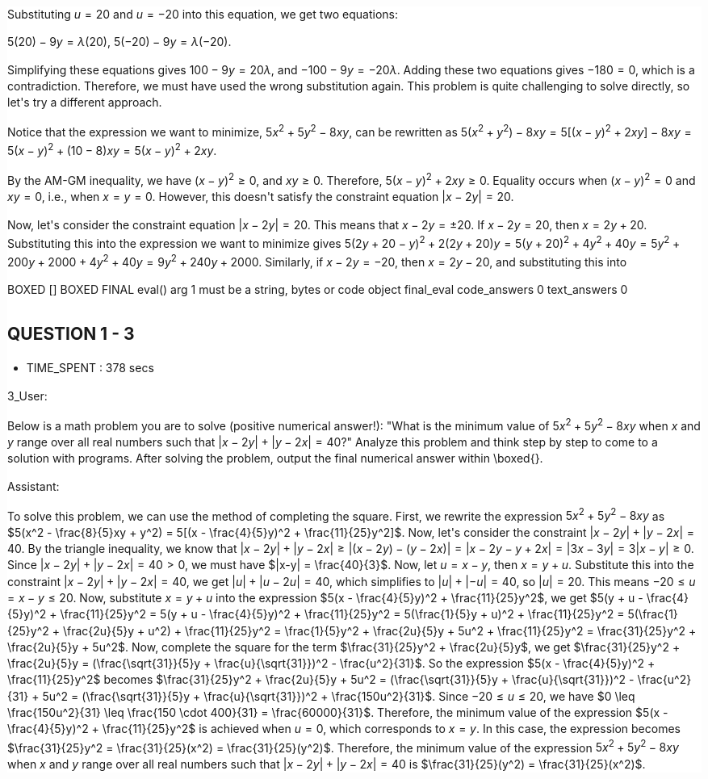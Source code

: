 Substituting $u = 20$ and $u = -20$ into this equation, we get two equations:

$5(20) - 9y = \lambda (20)$,
$5(-20) - 9y = \lambda (-20)$.

Simplifying these equations gives $100 - 9y = 20\lambda$, and $-100 - 9y = -20\lambda$. Adding these two equations gives $-180 = 0$, which is a contradiction. Therefore, we must have used the wrong substitution again. This problem is quite challenging to solve directly, so let's try a different approach.

Notice that the expression we want to minimize, $5x^2 + 5y^2 - 8xy$, can be rewritten as $5(x^2 + y^2) - 8xy = 5[(x - y)^2 + 2xy] - 8xy = 5(x - y)^2 + (10 - 8)xy = 5(x - y)^2 + 2xy$.

By the AM-GM inequality, we have $(x - y)^2 \ge 0$, and $xy \ge 0$. Therefore, $5(x - y)^2 + 2xy \ge 0$. Equality occurs when $(x - y)^2 = 0$ and $xy = 0$, i.e., when $x = y = 0$. However, this doesn't satisfy the constraint equation $|x - 2y| = 20$.

Now, let's consider the constraint equation $|x - 2y| = 20$. This means that $x - 2y = \pm 20$. If $x - 2y = 20$, then $x = 2y + 20$. Substituting this into the expression we want to minimize gives $5(2y + 20 - y)^2 + 2(2y + 20)y = 5(y + 20)^2 + 4y^2 + 40y = 5y^2 + 200y + 2000 + 4y^2 + 40y = 9y^2 + 240y + 2000$. Similarly, if $x - 2y = -20$, then $x = 2y - 20$, and substituting this into

BOXED []
BOXED FINAL 
eval() arg 1 must be a string, bytes or code object final_eval
code_answers 0 text_answers 0



## QUESTION 1 - 3 
- TIME_SPENT : 378 secs

3_User:

Below is a math problem you are to solve (positive numerical answer!):
"What is the minimum value of $5x^2+5y^2-8xy$ when $x$ and $y$ range over all real numbers such that $|x-2y| + |y-2x| = 40$?"
Analyze this problem and think step by step to come to a solution with programs. After solving the problem, output the final numerical answer within \boxed{}.

Assistant:

 To solve this problem, we can use the method of completing the square. First, we rewrite the expression $5x^2+5y^2-8xy$ as $5(x^2 - \frac{8}{5}xy + y^2) = 5[(x - \frac{4}{5}y)^2 + \frac{11}{25}y^2]$.
Now, let's consider the constraint $|x-2y| + |y-2x| = 40$. By the triangle inequality, we know that $|x-2y| + |y-2x| \geq |(x-2y) - (y-2x)| = |x-2y - y + 2x| = |3x-3y| = 3|x-y| \geq 0$. Since $|x-2y| + |y-2x| = 40 > 0$, we must have $|x-y| = \frac{40}{3}$.
Now, let $u = x - y$, then $x = y + u$. Substitute this into the constraint $|x-2y| + |y-2x| = 40$, we get $|u| + |u - 2u| = 40$, which simplifies to $|u| + |-u| = 40$, so $|u| = 20$. This means $-20 \leq u = x - y \leq 20$.
Now, substitute $x = y + u$ into the expression $5(x - \frac{4}{5}y)^2 + \frac{11}{25}y^2$, we get $5(y + u - \frac{4}{5}y)^2 + \frac{11}{25}y^2 = 5(y + u - \frac{4}{5}y)^2 + \frac{11}{25}y^2 = 5(\frac{1}{5}y + u)^2 + \frac{11}{25}y^2 = 5(\frac{1}{25}y^2 + \frac{2u}{5}y + u^2) + \frac{11}{25}y^2 = \frac{1}{5}y^2 + \frac{2u}{5}y + 5u^2 + \frac{11}{25}y^2 = \frac{31}{25}y^2 + \frac{2u}{5}y + 5u^2$.
Now, complete the square for the term $\frac{31}{25}y^2 + \frac{2u}{5}y$, we get $\frac{31}{25}y^2 + \frac{2u}{5}y = (\frac{\sqrt{31}}{5}y + \frac{u}{\sqrt{31}})^2 - \frac{u^2}{31}$.
So the expression $5(x - \frac{4}{5}y)^2 + \frac{11}{25}y^2$ becomes $\frac{31}{25}y^2 + \frac{2u}{5}y + 5u^2 = (\frac{\sqrt{31}}{5}y + \frac{u}{\sqrt{31}})^2 - \frac{u^2}{31} + 5u^2 = (\frac{\sqrt{31}}{5}y + \frac{u}{\sqrt{31}})^2 + \frac{150u^2}{31}$.
Since $-20 \leq u \leq 20$, we have $0 \leq \frac{150u^2}{31} \leq \frac{150 \cdot 400}{31} = \frac{60000}{31}$. Therefore, the minimum value of the expression $5(x - \frac{4}{5}y)^2 + \frac{11}{25}y^2$ is achieved when $u = 0$, which corresponds to $x = y$. In this case, the expression becomes $\frac{31}{25}y^2 = \frac{31}{25}(x^2) = \frac{31}{25}(y^2)$.
Therefore, the minimum value of the expression $5x^2+5y^2-8xy$ when $x$ and $y$ range over all real numbers such that $|x-2y| + |y-2x| = 40$ is $\frac{31}{25}(y^2) = \frac{31}{25}(x^2)$.
